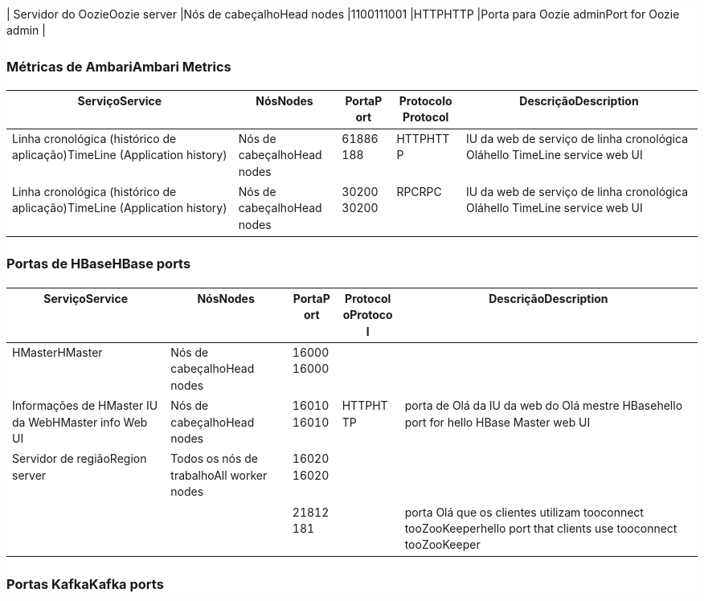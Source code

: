 | <span data-ttu-id="9d925-358">Servidor do Oozie</span><span class="sxs-lookup"><span data-stu-id="9d925-358">Oozie server</span></span> |<span data-ttu-id="9d925-359">Nós de cabeçalho</span><span class="sxs-lookup"><span data-stu-id="9d925-359">Head nodes</span></span> |<span data-ttu-id="9d925-360">11001</span><span class="sxs-lookup"><span data-stu-id="9d925-360">11001</span></span> |<span data-ttu-id="9d925-361">HTTP</span><span class="sxs-lookup"><span data-stu-id="9d925-361">HTTP</span></span> |<span data-ttu-id="9d925-362">Porta para Oozie admin</span><span class="sxs-lookup"><span data-stu-id="9d925-362">Port for Oozie admin</span></span> |

### <a name="ambari-metrics"></a><span data-ttu-id="9d925-363">Métricas de Ambari</span><span class="sxs-lookup"><span data-stu-id="9d925-363">Ambari Metrics</span></span>

| <span data-ttu-id="9d925-364">Serviço</span><span class="sxs-lookup"><span data-stu-id="9d925-364">Service</span></span> | <span data-ttu-id="9d925-365">Nós</span><span class="sxs-lookup"><span data-stu-id="9d925-365">Nodes</span></span> | <span data-ttu-id="9d925-366">Porta</span><span class="sxs-lookup"><span data-stu-id="9d925-366">Port</span></span> | <span data-ttu-id="9d925-367">Protocolo</span><span class="sxs-lookup"><span data-stu-id="9d925-367">Protocol</span></span> | <span data-ttu-id="9d925-368">Descrição</span><span class="sxs-lookup"><span data-stu-id="9d925-368">Description</span></span> |
| --- | --- | --- | --- | --- |
| <span data-ttu-id="9d925-369">Linha cronológica (histórico de aplicação)</span><span class="sxs-lookup"><span data-stu-id="9d925-369">TimeLine (Application history)</span></span> |<span data-ttu-id="9d925-370">Nós de cabeçalho</span><span class="sxs-lookup"><span data-stu-id="9d925-370">Head nodes</span></span> |<span data-ttu-id="9d925-371">6188</span><span class="sxs-lookup"><span data-stu-id="9d925-371">6188</span></span> |<span data-ttu-id="9d925-372">HTTP</span><span class="sxs-lookup"><span data-stu-id="9d925-372">HTTP</span></span> |<span data-ttu-id="9d925-373">IU da web de serviço de linha cronológica Olá</span><span class="sxs-lookup"><span data-stu-id="9d925-373">hello TimeLine service web UI</span></span> |
| <span data-ttu-id="9d925-374">Linha cronológica (histórico de aplicação)</span><span class="sxs-lookup"><span data-stu-id="9d925-374">TimeLine (Application history)</span></span> |<span data-ttu-id="9d925-375">Nós de cabeçalho</span><span class="sxs-lookup"><span data-stu-id="9d925-375">Head nodes</span></span> |<span data-ttu-id="9d925-376">30200</span><span class="sxs-lookup"><span data-stu-id="9d925-376">30200</span></span> |<span data-ttu-id="9d925-377">RPC</span><span class="sxs-lookup"><span data-stu-id="9d925-377">RPC</span></span> |<span data-ttu-id="9d925-378">IU da web de serviço de linha cronológica Olá</span><span class="sxs-lookup"><span data-stu-id="9d925-378">hello TimeLine service web UI</span></span> |

### <a name="hbase-ports"></a><span data-ttu-id="9d925-379">Portas de HBase</span><span class="sxs-lookup"><span data-stu-id="9d925-379">HBase ports</span></span>

| <span data-ttu-id="9d925-380">Serviço</span><span class="sxs-lookup"><span data-stu-id="9d925-380">Service</span></span> | <span data-ttu-id="9d925-381">Nós</span><span class="sxs-lookup"><span data-stu-id="9d925-381">Nodes</span></span> | <span data-ttu-id="9d925-382">Porta</span><span class="sxs-lookup"><span data-stu-id="9d925-382">Port</span></span> | <span data-ttu-id="9d925-383">Protocolo</span><span class="sxs-lookup"><span data-stu-id="9d925-383">Protocol</span></span> | <span data-ttu-id="9d925-384">Descrição</span><span class="sxs-lookup"><span data-stu-id="9d925-384">Description</span></span> |
| --- | --- | --- | --- | --- |
| <span data-ttu-id="9d925-385">HMaster</span><span class="sxs-lookup"><span data-stu-id="9d925-385">HMaster</span></span> |<span data-ttu-id="9d925-386">Nós de cabeçalho</span><span class="sxs-lookup"><span data-stu-id="9d925-386">Head nodes</span></span> |<span data-ttu-id="9d925-387">16000</span><span class="sxs-lookup"><span data-stu-id="9d925-387">16000</span></span> |&nbsp; |&nbsp; |
| <span data-ttu-id="9d925-388">Informações de HMaster IU da Web</span><span class="sxs-lookup"><span data-stu-id="9d925-388">HMaster info Web UI</span></span> |<span data-ttu-id="9d925-389">Nós de cabeçalho</span><span class="sxs-lookup"><span data-stu-id="9d925-389">Head nodes</span></span> |<span data-ttu-id="9d925-390">16010</span><span class="sxs-lookup"><span data-stu-id="9d925-390">16010</span></span> |<span data-ttu-id="9d925-391">HTTP</span><span class="sxs-lookup"><span data-stu-id="9d925-391">HTTP</span></span> |<span data-ttu-id="9d925-392">porta de Olá da IU da web do Olá mestre HBase</span><span class="sxs-lookup"><span data-stu-id="9d925-392">hello port for hello HBase Master web UI</span></span> |
| <span data-ttu-id="9d925-393">Servidor de região</span><span class="sxs-lookup"><span data-stu-id="9d925-393">Region server</span></span> |<span data-ttu-id="9d925-394">Todos os nós de trabalho</span><span class="sxs-lookup"><span data-stu-id="9d925-394">All worker nodes</span></span> |<span data-ttu-id="9d925-395">16020</span><span class="sxs-lookup"><span data-stu-id="9d925-395">16020</span></span> |&nbsp; |&nbsp; |
| &nbsp; |&nbsp; |<span data-ttu-id="9d925-396">2181</span><span class="sxs-lookup"><span data-stu-id="9d925-396">2181</span></span> |&nbsp; |<span data-ttu-id="9d925-397">porta Olá que os clientes utilizam tooconnect tooZooKeeper</span><span class="sxs-lookup"><span data-stu-id="9d925-397">hello port that clients use tooconnect tooZooKeeper</span></span> |

### <a name="kafka-ports"></a><span data-ttu-id="9d925-398">Portas Kafka</span><span class="sxs-lookup"><span data-stu-id="9d925-398">Kafka ports</span></span>
